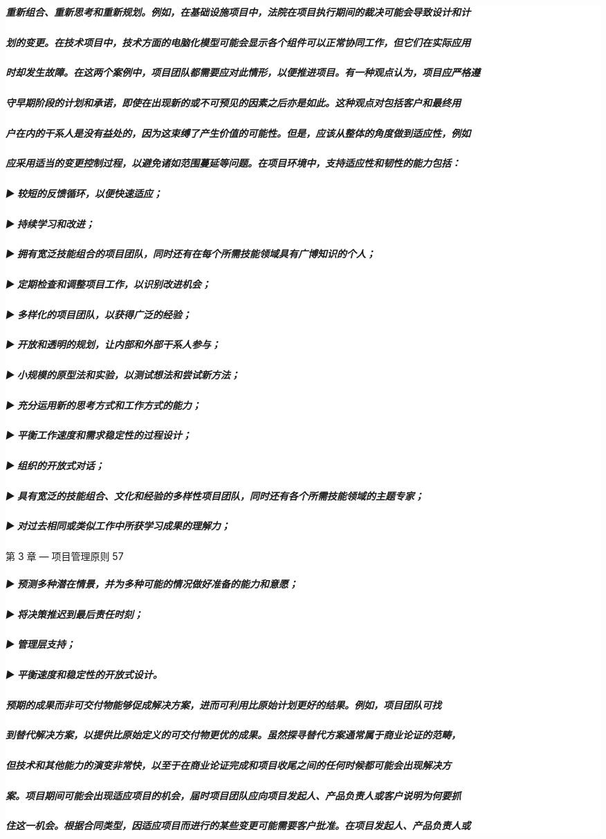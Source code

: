 ##### 重新组合、重新思考和重新规划。例如，在基础设施项目中，法院在项目执行期间的裁决可能会导致设计和计

##### 划的变更。在技术项目中，技术方面的电脑化模型可能会显示各个组件可以正常协同工作，但它们在实际应用

##### 时却发生故障。在这两个案例中，项目团队都需要应对此情形，以便推进项目。有一种观点认为，项目应严格遵

##### 守早期阶段的计划和承诺，即使在出现新的或不可预见的因素之后亦是如此。这种观点对包括客户和最终用

##### 户在内的干系人是没有益处的，因为这束缚了产生价值的可能性。但是，应该从整体的角度做到适应性，例如

##### 应采用适当的变更控制过程，以避免诸如范围蔓延等问题。在项目环境中，支持适应性和韧性的能力包括：

##### ▶ 较短的反馈循环，以便快速适应；

##### ▶ 持续学习和改进；

##### ▶ 拥有宽泛技能组合的项目团队，同时还有在每个所需技能领域具有广博知识的个人；

##### ▶ 定期检查和调整项目工作，以识别改进机会；

##### ▶ 多样化的项目团队，以获得广泛的经验；

##### ▶ 开放和透明的规划，让内部和外部干系人参与；

##### ▶ 小规模的原型法和实验，以测试想法和尝试新方法；

##### ▶ 充分运用新的思考方式和工作方式的能力；

##### ▶ 平衡工作速度和需求稳定性的过程设计；

##### ▶ 组织的开放式对话；

##### ▶ 具有宽泛的技能组合、文化和经验的多样性项目团队，同时还有各个所需技能领域的主题专家；

##### ▶ 对过去相同或类似工作中所获学习成果的理解力；


第 3 章 — 项目管理原则 57

##### ▶ 预测多种潜在情景，并为多种可能的情况做好准备的能力和意愿；

##### ▶ 将决策推迟到最后责任时刻；

##### ▶ 管理层支持；

##### ▶ 平衡速度和稳定性的开放式设计。

##### 预期的成果而非可交付物能够促成解决方案，进而可利用比原始计划更好的结果。例如，项目团队可找

##### 到替代解决方案，以提供比原始定义的可交付物更优的成果。虽然探寻替代方案通常属于商业论证的范畴，

##### 但技术和其他能力的演变非常快，以至于在商业论证完成和项目收尾之间的任何时候都可能会出现解决方

##### 案。项目期间可能会出现适应项目的机会，届时项目团队应向项目发起人、产品负责人或客户说明为何要抓

##### 住这一机会。根据合同类型，因适应项目而进行的某些变更可能需要客户批准。在项目发起人、产品负责人或
